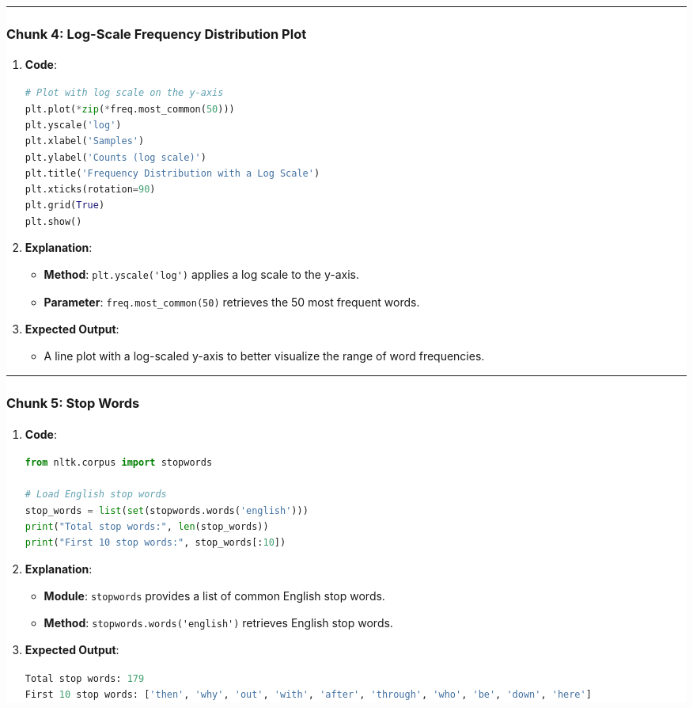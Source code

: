 
---

### Chunk 4: Log-Scale Frequency Distribution Plot

1. **Code**:
    
    ```python
    # Plot with log scale on the y-axis
    plt.plot(*zip(*freq.most_common(50)))
    plt.yscale('log')
    plt.xlabel('Samples')
    plt.ylabel('Counts (log scale)')
    plt.title('Frequency Distribution with a Log Scale')
    plt.xticks(rotation=90)
    plt.grid(True)
    plt.show()
    ```
    
2. **Explanation**:
    
    * **Method**: `plt.yscale('log')` applies a log scale to the y-axis.
        
    * **Parameter**: `freq.most_common(50)` retrieves the 50 most frequent words.
        
3. **Expected Output**:
    
    * A line plot with a log-scaled y-axis to better visualize the range of word frequencies.
        

---

### Chunk 5: Stop Words

1. **Code**:
    
    ```python
    from nltk.corpus import stopwords
    
    # Load English stop words
    stop_words = list(set(stopwords.words('english')))
    print("Total stop words:", len(stop_words))
    print("First 10 stop words:", stop_words[:10])
    ```
    
2. **Explanation**:
    
    * **Module**: `stopwords` provides a list of common English stop words.
        
    * **Method**: `stopwords.words('english')` retrieves English stop words.
        
3. **Expected Output**:
    
    ```python
    Total stop words: 179
    First 10 stop words: ['then', 'why', 'out', 'with', 'after', 'through', 'who', 'be', 'down', 'here']
    ```
    